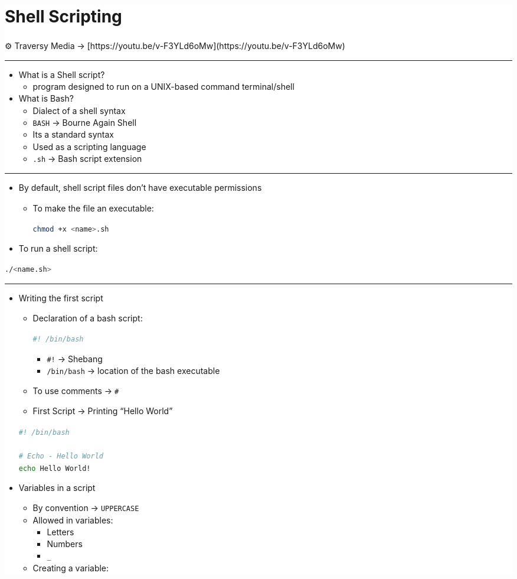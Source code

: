 # Shell Scripting

<aside>
⚙️ Traversy Media → [https://youtu.be/v-F3YLd6oMw](https://youtu.be/v-F3YLd6oMw)

</aside>

---

- What is a Shell script?
    - program designed to run on a UNIX-based command terminal/shell
- What is Bash?
    - Dialect of a shell syntax
    - `BASH` → Bourne Again Shell
    - Its a standard syntax
    - Used as a scripting language
    - `.sh` → Bash script extension

---

- By default, shell script files don’t have executable permissions
    - To make the file an executable:
        
        ```bash
        chmod +x <name>.sh
        ```
        
- To run a shell script:

```bash
./<name.sh>
```

---

- Writing the first script
    - Declaration of a bash script:
        
        ```bash
        #! /bin/bash
        ```
        
        - `#!` → Shebang
        - `/bin/bash` → location of the bash executable
    - To use comments → `#`
    - First Script → Printing “Hello World”
    
    ```bash
    #! /bin/bash
    
    # Echo - Hello World
    echo Hello World! 
    ```
    
- Variables in a script
    - By convention → `UPPERCASE`
    - Allowed in variables:
        - Letters
        - Numbers
        - `_`
    - Creating a variable:
    